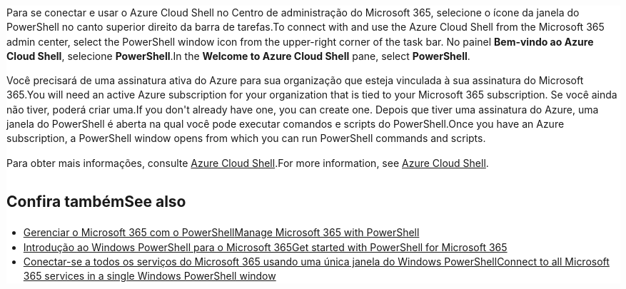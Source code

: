 <span data-ttu-id="e498f-197">Para se conectar e usar o Azure Cloud Shell no Centro de administração do Microsoft 365, selecione o ícone da janela do PowerShell no canto superior direito da barra de tarefas.</span><span class="sxs-lookup"><span data-stu-id="e498f-197">To connect with and use the Azure Cloud Shell from the Microsoft 365 admin center, select the PowerShell window icon from the upper-right corner of the task bar.</span></span> <span data-ttu-id="e498f-198">No painel **Bem-vindo ao Azure Cloud Shell**, selecione **PowerShell**.</span><span class="sxs-lookup"><span data-stu-id="e498f-198">In the **Welcome to Azure Cloud Shell** pane, select **PowerShell**.</span></span>

<span data-ttu-id="e498f-199">Você precisará de uma assinatura ativa do Azure para sua organização que esteja vinculada à sua assinatura do Microsoft 365.</span><span class="sxs-lookup"><span data-stu-id="e498f-199">You will need an active Azure subscription for your organization that is tied to your Microsoft 365 subscription.</span></span> <span data-ttu-id="e498f-200">Se você ainda não tiver, poderá criar uma.</span><span class="sxs-lookup"><span data-stu-id="e498f-200">If you don't already have one, you can create one.</span></span> <span data-ttu-id="e498f-201">Depois que tiver uma assinatura do Azure, uma janela do PowerShell é aberta na qual você pode executar comandos e scripts do PowerShell.</span><span class="sxs-lookup"><span data-stu-id="e498f-201">Once you have an Azure subscription, a PowerShell window opens from which you can run PowerShell commands and scripts.</span></span>

<span data-ttu-id="e498f-202">Para obter mais informações, consulte [Azure Cloud Shell](/azure/cloud-shell/overview).</span><span class="sxs-lookup"><span data-stu-id="e498f-202">For more information, see [Azure Cloud Shell](/azure/cloud-shell/overview).</span></span>

## <a name="see-also"></a><span data-ttu-id="e498f-203">Confira também</span><span class="sxs-lookup"><span data-stu-id="e498f-203">See also</span></span>

- [<span data-ttu-id="e498f-204">Gerenciar o Microsoft 365 com o PowerShell</span><span class="sxs-lookup"><span data-stu-id="e498f-204">Manage Microsoft 365 with PowerShell</span></span>](manage-microsoft-365-with-microsoft-365-powershell.md)
- [<span data-ttu-id="e498f-205">Introdução ao Windows PowerShell para o Microsoft 365</span><span class="sxs-lookup"><span data-stu-id="e498f-205">Get started with PowerShell for Microsoft 365</span></span>](getting-started-with-microsoft-365-powershell.md)
- [<span data-ttu-id="e498f-206">Conectar-se a todos os serviços do Microsoft 365 usando uma única janela do Windows PowerShell</span><span class="sxs-lookup"><span data-stu-id="e498f-206">Connect to all Microsoft 365 services in a single Windows PowerShell window</span></span>](connect-to-all-microsoft-365-services-in-a-single-windows-powershell-window.md)
